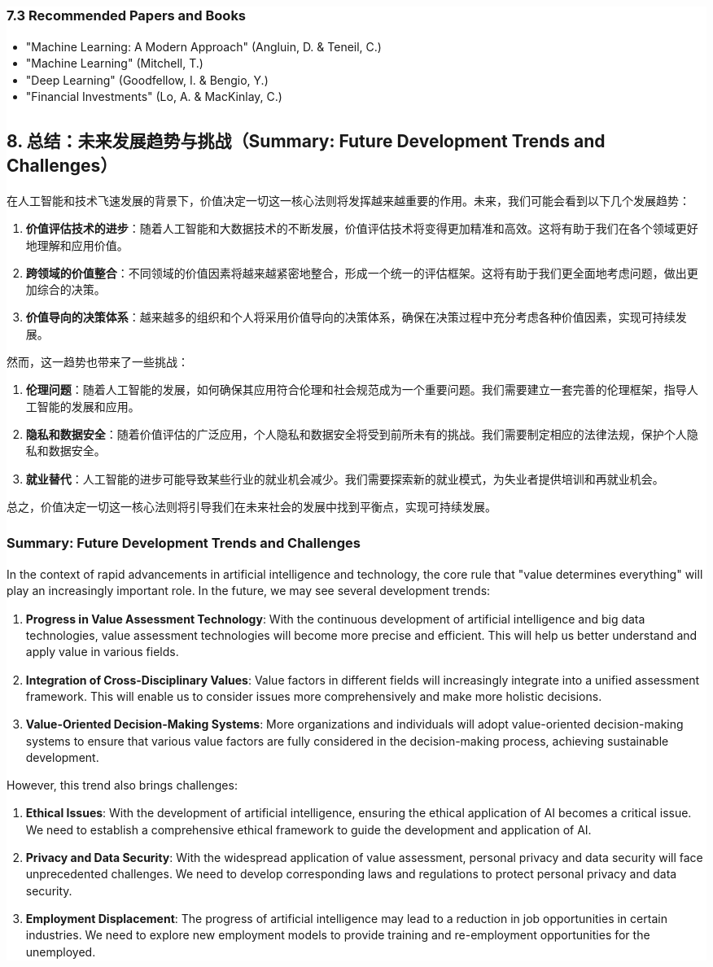 ### 7.3 Recommended Papers and Books

- "Machine Learning: A Modern Approach" (Angluin, D. & Teneil, C.)
- "Machine Learning" (Mitchell, T.)
- "Deep Learning" (Goodfellow, I. & Bengio, Y.)
- "Financial Investments" (Lo, A. & MacKinlay, C.)

## 8. 总结：未来发展趋势与挑战（Summary: Future Development Trends and Challenges）

在人工智能和技术飞速发展的背景下，价值决定一切这一核心法则将发挥越来越重要的作用。未来，我们可能会看到以下几个发展趋势：

1. **价值评估技术的进步**：随着人工智能和大数据技术的不断发展，价值评估技术将变得更加精准和高效。这将有助于我们在各个领域更好地理解和应用价值。

2. **跨领域的价值整合**：不同领域的价值因素将越来越紧密地整合，形成一个统一的评估框架。这将有助于我们更全面地考虑问题，做出更加综合的决策。

3. **价值导向的决策体系**：越来越多的组织和个人将采用价值导向的决策体系，确保在决策过程中充分考虑各种价值因素，实现可持续发展。

然而，这一趋势也带来了一些挑战：

1. **伦理问题**：随着人工智能的发展，如何确保其应用符合伦理和社会规范成为一个重要问题。我们需要建立一套完善的伦理框架，指导人工智能的发展和应用。

2. **隐私和数据安全**：随着价值评估的广泛应用，个人隐私和数据安全将受到前所未有的挑战。我们需要制定相应的法律法规，保护个人隐私和数据安全。

3. **就业替代**：人工智能的进步可能导致某些行业的就业机会减少。我们需要探索新的就业模式，为失业者提供培训和再就业机会。

总之，价值决定一切这一核心法则将引导我们在未来社会的发展中找到平衡点，实现可持续发展。

### Summary: Future Development Trends and Challenges

In the context of rapid advancements in artificial intelligence and technology, the core rule that "value determines everything" will play an increasingly important role. In the future, we may see several development trends:

1. **Progress in Value Assessment Technology**: With the continuous development of artificial intelligence and big data technologies, value assessment technologies will become more precise and efficient. This will help us better understand and apply value in various fields.

2. **Integration of Cross-Disciplinary Values**: Value factors in different fields will increasingly integrate into a unified assessment framework. This will enable us to consider issues more comprehensively and make more holistic decisions.

3. **Value-Oriented Decision-Making Systems**: More organizations and individuals will adopt value-oriented decision-making systems to ensure that various value factors are fully considered in the decision-making process, achieving sustainable development.

However, this trend also brings challenges:

1. **Ethical Issues**: With the development of artificial intelligence, ensuring the ethical application of AI becomes a critical issue. We need to establish a comprehensive ethical framework to guide the development and application of AI.

2. **Privacy and Data Security**: With the widespread application of value assessment, personal privacy and data security will face unprecedented challenges. We need to develop corresponding laws and regulations to protect personal privacy and data security.

3. **Employment Displacement**: The progress of artificial intelligence may lead to a reduction in job opportunities in certain industries. We need to explore new employment models to provide training and re-employment opportunities for the unemployed.
